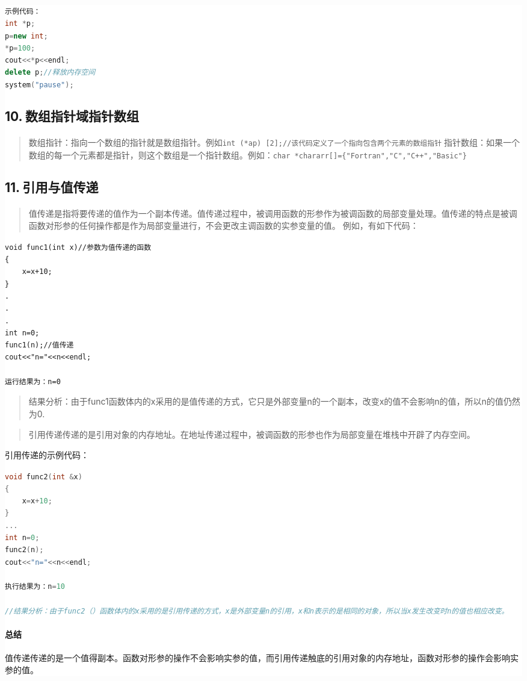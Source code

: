 ```cpp
示例代码：
int *p;
p=new int;
*p=100;
cout<<*p<<endl;
delete p;//释放内存空间
system("pause");
```
## 10. 数组指针域指针数组

> 数组指针：指向一个数组的指针就是数组指针。例如`int (*ap) [2];//该代码定义了一个指向包含两个元素的数组指针`
> 指针数组：如果一个数组的每一个元素都是指针，则这个数组是一个指针数组。例如：`char *chararr[]={"Fortran","C","C++","Basic"}`

## 11. 引用与值传递
> 值传递是指将要传递的值作为一个副本传递。值传递过程中，被调用函数的形参作为被调函数的局部变量处理。值传递的特点是被调函数对形参的任何操作都是作为局部变量进行，不会更改主调函数的实参变量的值。
例如，有如下代码：

```
void func1(int x)//参数为值传递的函数
{
	x=x+10;
}
.
.
.
int n=0;
func1(n);//值传递
cout<<"n="<<n<<endl;

运行结果为：n=0
```
> 结果分析：由于func1函数体内的x采用的是值传递的方式，它只是外部变量n的一个副本，改变x的值不会影响n的值，所以n的值仍然为0.

> 引用传递传递的是引用对象的内存地址。在地址传递过程中，被调函数的形参也作为局部变量在堆栈中开辟了内存空间。

引用传递的示例代码：

```cpp
void func2(int &x)
{
	x=x+10;
}
...
int n=0;
func2(n);
cout<<"n="<<n<<endl;

执行结果为：n=10

//结果分析：由于func2（）函数体内的x采用的是引用传递的方式，x是外部变量n的引用，x和n表示的是相同的对象，所以当x发生改变时n的值也相应改变。
```
#### 总结
值传递传递的是一个值得副本。函数对形参的操作不会影响实参的值，而引用传递触底的引用对象的内存地址，函数对形参的操作会影响实参的值。
